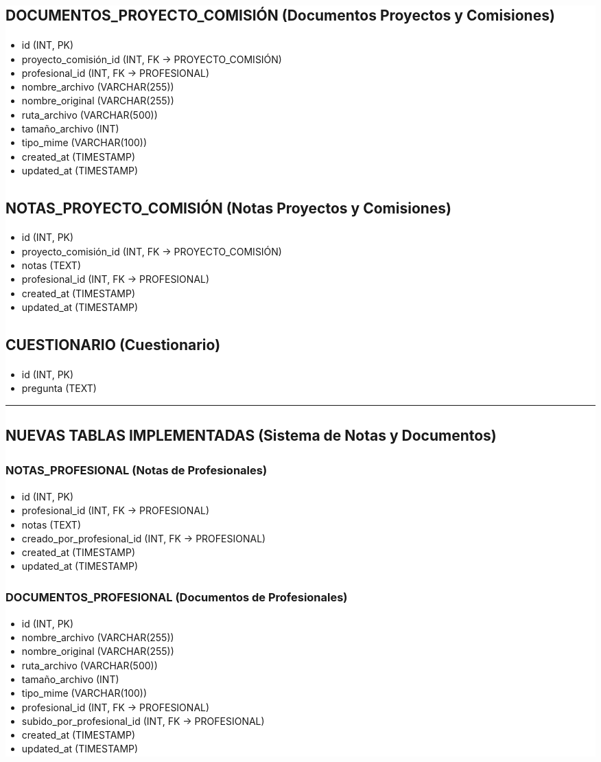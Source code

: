 ## DOCUMENTOS_PROYECTO_COMISIÓN (Documentos Proyectos y Comisiones)
- id (INT, PK)
- proyecto_comisión_id (INT, FK → PROYECTO_COMISIÓN)
- profesional_id (INT, FK → PROFESIONAL)
- nombre_archivo (VARCHAR(255))
- nombre_original (VARCHAR(255))
- ruta_archivo (VARCHAR(500))
- tamaño_archivo (INT)
- tipo_mime (VARCHAR(100))
- created_at (TIMESTAMP)
- updated_at (TIMESTAMP)

## NOTAS_PROYECTO_COMISIÓN (Notas Proyectos y Comisiones)
- id (INT, PK)
- proyecto_comisión_id (INT, FK → PROYECTO_COMISIÓN)
- notas (TEXT)
- profesional_id (INT, FK → PROFESIONAL)
- created_at (TIMESTAMP)
- updated_at (TIMESTAMP)

## CUESTIONARIO (Cuestionario)
- id (INT, PK)
- pregunta (TEXT)

---

## NUEVAS TABLAS IMPLEMENTADAS (Sistema de Notas y Documentos)

### NOTAS_PROFESIONAL (Notas de Profesionales)
- id (INT, PK)
- profesional_id (INT, FK → PROFESIONAL)
- notas (TEXT)
- creado_por_profesional_id (INT, FK → PROFESIONAL)
- created_at (TIMESTAMP)
- updated_at (TIMESTAMP)

### DOCUMENTOS_PROFESIONAL (Documentos de Profesionales)
- id (INT, PK)
- nombre_archivo (VARCHAR(255))
- nombre_original (VARCHAR(255))
- ruta_archivo (VARCHAR(500))
- tamaño_archivo (INT)
- tipo_mime (VARCHAR(100))
- profesional_id (INT, FK → PROFESIONAL)
- subido_por_profesional_id (INT, FK → PROFESIONAL)
- created_at (TIMESTAMP)
- updated_at (TIMESTAMP)
